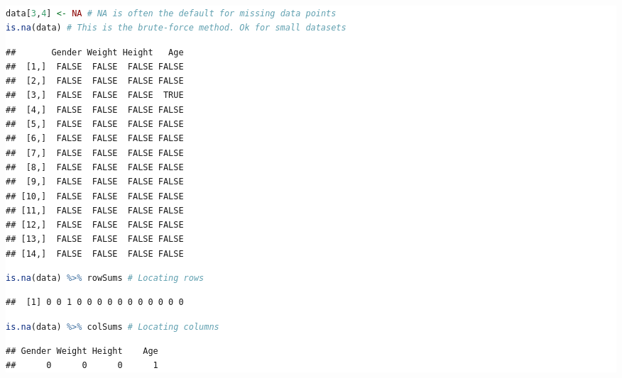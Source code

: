 ``` r
data[3,4] <- NA # NA is often the default for missing data points
is.na(data) # This is the brute-force method. Ok for small datasets
```

    ##       Gender Weight Height   Age
    ##  [1,]  FALSE  FALSE  FALSE FALSE
    ##  [2,]  FALSE  FALSE  FALSE FALSE
    ##  [3,]  FALSE  FALSE  FALSE  TRUE
    ##  [4,]  FALSE  FALSE  FALSE FALSE
    ##  [5,]  FALSE  FALSE  FALSE FALSE
    ##  [6,]  FALSE  FALSE  FALSE FALSE
    ##  [7,]  FALSE  FALSE  FALSE FALSE
    ##  [8,]  FALSE  FALSE  FALSE FALSE
    ##  [9,]  FALSE  FALSE  FALSE FALSE
    ## [10,]  FALSE  FALSE  FALSE FALSE
    ## [11,]  FALSE  FALSE  FALSE FALSE
    ## [12,]  FALSE  FALSE  FALSE FALSE
    ## [13,]  FALSE  FALSE  FALSE FALSE
    ## [14,]  FALSE  FALSE  FALSE FALSE

``` r
is.na(data) %>% rowSums # Locating rows
```

    ##  [1] 0 0 1 0 0 0 0 0 0 0 0 0 0 0

``` r
is.na(data) %>% colSums # Locating columns
```

    ## Gender Weight Height    Age 
    ##      0      0      0      1
